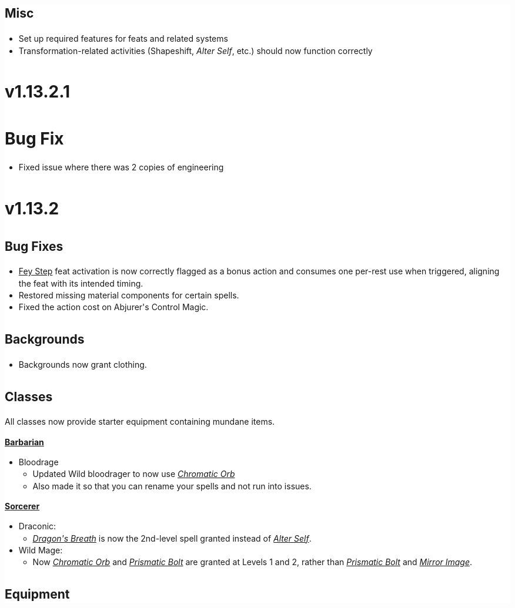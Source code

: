 ## Misc

- Set up required features for feats and related systems
- Transformation-related activities (Shapeshift, _Alter Self_, etc.) should now function correctly

# v1.13.2.1

# Bug Fix

- Fixed issue where there was 2 copies of engineering

# v1.13.2

## Bug Fixes

- [Fey Step](https://www.elkan5e.com/feats/fey-step) feat activation is now correctly flagged as a bonus action and consumes one per-rest use when triggered, aligning the feat with its intended timing.
- Restored missing material components for certain spells.
- Fixed the action cost on Abjurer's Control Magic.

## Backgrounds

- Backgrounds now grant clothing.

## Classes

All classes now provide starter equipment containing mundane items.

**[Barbarian](https://www.elkan5e.com/barbarian)**

- Bloodrage
    - Updated Wild bloodrager to now use _[Chromatic Orb](https://www.elkan5e.com/spell/chromatic-orb)_
    - Also made it so that you can rename your spells and not run into issues.

**[Sorcerer](https://www.elkan5e.com/sorcerer)**

- Draconic:
    - _[Dragon's Breath](https://www.elkan5e.com/spell/dragons-breath)_ is now the 2nd-level spell granted instead of _[Alter Self](https://www.elkan5e.com/spell/alter-self)_.
- Wild Mage:
    - Now _[Chromatic Orb](https://www.elkan5e.com/spell/chromatic-orb)_ and _[Prismatic Bolt](https://www.elkan5e.com/spell/prismatic-bolt)_ are granted at Levels 1 and 2, rather than _[Prismatic Bolt](https://www.elkan5e.com/spell/prismatic-bolt)_ and _[Mirror Image](https://www.elkan5e.com/spell/mirror-image)_.

## Equipment
